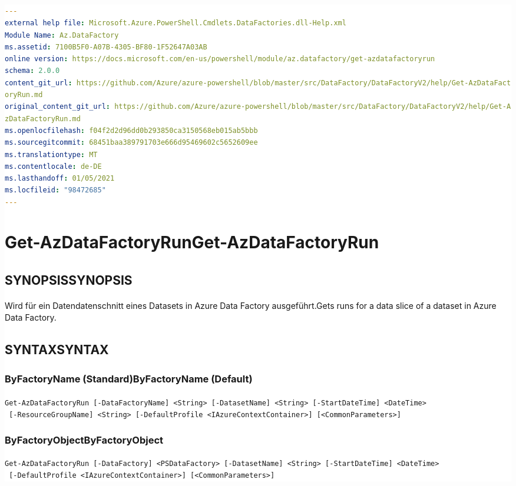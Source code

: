 ```yaml
---
external help file: Microsoft.Azure.PowerShell.Cmdlets.DataFactories.dll-Help.xml
Module Name: Az.DataFactory
ms.assetid: 7100B5F0-A07B-4305-BF80-1F52647A03AB
online version: https://docs.microsoft.com/en-us/powershell/module/az.datafactory/get-azdatafactoryrun
schema: 2.0.0
content_git_url: https://github.com/Azure/azure-powershell/blob/master/src/DataFactory/DataFactoryV2/help/Get-AzDataFactoryRun.md
original_content_git_url: https://github.com/Azure/azure-powershell/blob/master/src/DataFactory/DataFactoryV2/help/Get-AzDataFactoryRun.md
ms.openlocfilehash: f04f2d2d96dd0b293850ca3150568eb015ab5bbb
ms.sourcegitcommit: 68451baa389791703e666d95469602c5652609ee
ms.translationtype: MT
ms.contentlocale: de-DE
ms.lasthandoff: 01/05/2021
ms.locfileid: "98472685"
---
```

# <span data-ttu-id="87fe7-101">Get-AzDataFactoryRun</span><span class="sxs-lookup"><span data-stu-id="87fe7-101">Get-AzDataFactoryRun</span></span>

## <span data-ttu-id="87fe7-102">SYNOPSIS</span><span class="sxs-lookup"><span data-stu-id="87fe7-102">SYNOPSIS</span></span>
<span data-ttu-id="87fe7-103">Wird für ein Datendatenschnitt eines Datasets in Azure Data Factory ausgeführt.</span><span class="sxs-lookup"><span data-stu-id="87fe7-103">Gets runs for a data slice of a dataset in Azure Data Factory.</span></span>

## <span data-ttu-id="87fe7-104">SYNTAX</span><span class="sxs-lookup"><span data-stu-id="87fe7-104">SYNTAX</span></span>

### <span data-ttu-id="87fe7-105">ByFactoryName (Standard)</span><span class="sxs-lookup"><span data-stu-id="87fe7-105">ByFactoryName (Default)</span></span>
```
Get-AzDataFactoryRun [-DataFactoryName] <String> [-DatasetName] <String> [-StartDateTime] <DateTime>
 [-ResourceGroupName] <String> [-DefaultProfile <IAzureContextContainer>] [<CommonParameters>]
```

### <span data-ttu-id="87fe7-106">ByFactoryObject</span><span class="sxs-lookup"><span data-stu-id="87fe7-106">ByFactoryObject</span></span>
```
Get-AzDataFactoryRun [-DataFactory] <PSDataFactory> [-DatasetName] <String> [-StartDateTime] <DateTime>
 [-DefaultProfile <IAzureContextContainer>] [<CommonParameters>]
```
